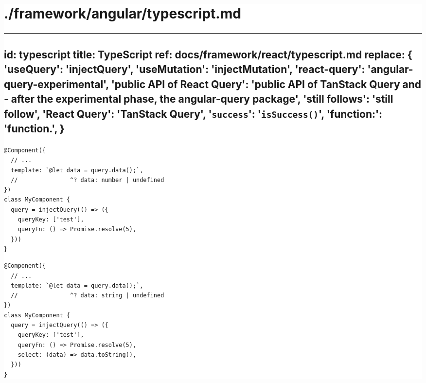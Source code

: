 

# ./framework/angular/typescript.md

---
id: typescript
title: TypeScript
ref: docs/framework/react/typescript.md
replace:
  {
    'useQuery': 'injectQuery',
    'useMutation': 'injectMutation',
    'react-query': 'angular-query-experimental',
    'public API of React Query': 'public API of TanStack Query and - after the experimental phase, the angular-query package',
    'still follows': 'still follow',
    'React Query': 'TanStack Query',
    '`success`': '`isSuccess()`',
    'function:': 'function.',
  }
---

[//]: # 'TypeInference1'

```angular-ts
@Component({
  // ...
  template: `@let data = query.data();`,
  //               ^? data: number | undefined
})
class MyComponent {
  query = injectQuery(() => ({
    queryKey: ['test'],
    queryFn: () => Promise.resolve(5),
  }))
}
```

[//]: # 'TypeInference1'
[//]: # 'TypeInference2'

```angular-ts
@Component({
  // ...
  template: `@let data = query.data();`,
  //               ^? data: string | undefined
})
class MyComponent {
  query = injectQuery(() => ({
    queryKey: ['test'],
    queryFn: () => Promise.resolve(5),
    select: (data) => data.toString(),
  }))
}
```


[//]: # 'Example'
[//]: # 'Example'
[//]: # 'Example'
[//]: # 'Info'
[//]: # 'Info'
[//]: # 'Example'
[//]: # 'Example'
[//]: # 'Example2'
[//]: # 'Example2'
[//]: # 'Example3'
[//]: # 'Example3'
[//]: # 'Example1'
[//]: # 'Example1'
[//]: # 'Example2'
[//]: # 'Example2'
[//]: # 'Example'
[//]: # 'Example'
[//]: # 'Example2'
[//]: # 'Example2'
[//]: # 'Example3'
[//]: # 'Example3'
[//]: # 'Example4'
[//]: # 'Example4'
[//]: # 'Materials'
[//]: # 'Materials'
[//]: # 'Example2'
[//]: # 'Example2'
[//]: # 'Example3'
[//]: # 'Example3'
[//]: # 'Example4'
[//]: # 'Example4'
[//]: # 'Example5'
[//]: # 'Example5'
[//]: # 'Example2'
[//]: # 'Example2'
[//]: # 'Example3'
[//]: # 'Example3'
[//]: # 'Example7'
[//]: # 'Example7'
[//]: # 'Example'
[//]: # 'Example'
[//]: # 'ExampleUI1'
[//]: # 'ExampleUI1'
[//]: # 'ExampleUI2'
[//]: # 'ExampleUI2'
[//]: # 'ExampleUI3'
[//]: # 'ExampleUI3'
[//]: # 'ExampleUI4'
[//]: # 'ExampleUI4'
[//]: # 'Example'
[//]: # 'Example'
[//]: # 'Example2'
[//]: # 'Example2'
[//]: # 'Example3'
[//]: # 'Example3'
[//]: # 'Materials'
[//]: # 'Materials'
[//]: # 'Example'
[//]: # 'Example'
[//]: # 'Example2'
[//]: # 'Example2'
[//]: # 'Example3'
[//]: # 'Example3'
[//]: # 'Example4'
[//]: # 'Example4'
[//]: # 'Example5'
[//]: # 'Example5'
[//]: # 'Example6'
[//]: # 'Example6'
[//]: # 'Example7'
[//]: # 'Example7'
[//]: # 'Example8'
[//]: # 'Example8'
[//]: # 'Materials'
[//]: # 'Materials'
[//]: # 'Example'
[//]: # 'Example'
[//]: # 'Example1'
[//]: # 'Example1'
[//]: # 'Example3'
[//]: # 'Example3'
[//]: # 'Example4'
[//]: # 'Example4'
[//]: # 'Example8'
[//]: # 'Example8'
[//]: # 'Example9'
[//]: # 'Example9'
[//]: # 'Example'
[//]: # 'Example'
[//]: # 'Example2'
[//]: # 'Example2'
[//]: # 'Example3'
[//]: # 'Example3'
[//]: # 'Example4'
[//]: # 'Example4'
[//]: # 'Example'
[//]: # 'Example'
[//]: # 'Example2'
[//]: # 'Example2'
[//]: # 'ReactNative'
[//]: # 'ReactNative'
[//]: # 'Example'
[//]: # 'Example'
[//]: # 'Example2'
[//]: # 'Example2'
[//]: # 'ExampleValue'
[//]: # 'ExampleValue'
[//]: # 'Memoization'
[//]: # 'Memoization'
[//]: # 'ExampleFunction'
[//]: # 'ExampleFunction'
[//]: # 'ExampleCache'
[//]: # 'ExampleCache'
[//]: # 'Materials'
[//]: # 'Materials'
[//]: # 'Example'
[//]: # 'Example'
[//]: # 'Example2'
[//]: # 'Example2'
[//]: # 'Example'
[//]: # 'Example'
[//]: # 'Example2'
[//]: # 'Example2'
[//]: # 'Example'
[//]: # 'Example'
[//]: # 'Example2'
[//]: # 'Example2'
[//]: # 'Example3'
[//]: # 'Example3'
[//]: # 'Example'
[//]: # 'Example'
[//]: # 'Info1'
[//]: # 'Info1'
[//]: # 'Example2'
[//]: # 'Example2'
[//]: # 'Example3'
[//]: # 'Example3'
[//]: # 'Example4'
[//]: # 'Example4'
[//]: # 'Example5'
[//]: # 'Example5'
[//]: # 'Example6'
[//]: # 'Example6'
[//]: # 'Example7'
[//]: # 'Example7'
[//]: # 'Example8'
[//]: # 'Example8'
[//]: # 'Example9'
[//]: # 'Example9'
[//]: # 'Example10'
[//]: # 'Example10'
[//]: # 'Example11'
[//]: # 'Example11'
[//]: # 'Materials'
[//]: # 'Materials'
[//]: # 'Example'
[//]: # 'Example'
[//]: # 'Info'
[//]: # 'Info'
[//]: # 'DynamicParallelIntro'
[//]: # 'DynamicParallelIntro'
[//]: # 'Example2'
[//]: # 'Example2'
[//]: # 'Example'
[//]: # 'Example'
[//]: # 'Example2'
[//]: # 'Example2'
[//]: # 'Example3'
[//]: # 'Example3'
[//]: # 'Example4'
[//]: # 'Example4'
[//]: # 'Example5'
[//]: # 'Example5'
[//]: # 'Materials'
[//]: # 'Materials'
[//]: # 'Example'
[//]: # 'Example'
[//]: # 'Example2'
[//]: # 'Example2'
[//]: # 'TypeInference3'
[//]: # 'TypeInference3'
[//]: # 'TypeNarrowing'
[//]: # 'TypeNarrowing'
[//]: # 'TypingError'
[//]: # 'TypingError'
[//]: # 'TypingError2'
[//]: # 'TypingError2'
[//]: # 'TypingError3'
[//]: # 'TypingError3'
[//]: # 'RegisterErrorType'
[//]: # 'RegisterErrorType'
[//]: # 'TypingQueryOptions'
[//]: # 'TypingQueryOptions'
[//]: # 'Materials'
[//]: # 'Materials'